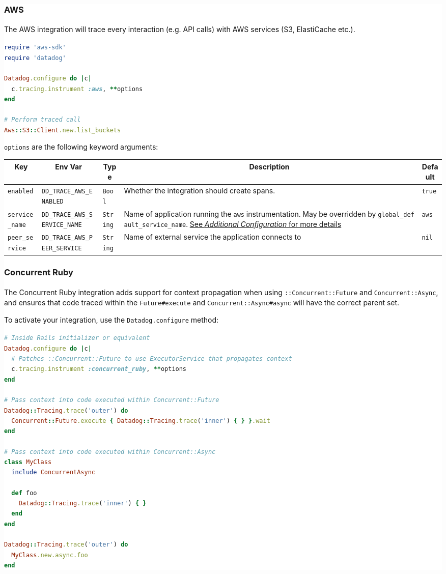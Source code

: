 ### AWS

The AWS integration will trace every interaction (e.g. API calls) with AWS services (S3, ElastiCache etc.).

```ruby
require 'aws-sdk'
require 'datadog'

Datadog.configure do |c|
  c.tracing.instrument :aws, **options
end

# Perform traced call
Aws::S3::Client.new.list_buckets
```

`options` are the following keyword arguments:

| Key            | Env Var                     | Type     | Description                                                                                                                                                                             | Default |
| -------------- | --------------------------- | -------- | --------------------------------------------------------------------------------------------------------------------------------------------------------------------------------------- | ------- |
| `enabled` | `DD_TRACE_AWS_ENABLED` | `Bool` | Whether the integration should create spans. | `true` |
| `service_name` | `DD_TRACE_AWS_SERVICE_NAME` | `String` | Name of application running the `aws` instrumentation. May be overridden by `global_default_service_name`. [See _Additional Configuration_ for more details](#additional-configuration) | `aws`   |
| `peer_service` | `DD_TRACE_AWS_PEER_SERVICE` | `String` | Name of external service the application connects to                                                                                                                                    | `nil`   |

### Concurrent Ruby

The Concurrent Ruby integration adds support for context propagation when using `::Concurrent::Future` and `Concurrent::Async`, and ensures that code traced within the `Future#execute` and `Concurrent::Async#async` will have the correct parent set.

To activate your integration, use the `Datadog.configure` method:

```ruby
# Inside Rails initializer or equivalent
Datadog.configure do |c|
  # Patches ::Concurrent::Future to use ExecutorService that propagates context
  c.tracing.instrument :concurrent_ruby, **options
end

# Pass context into code executed within Concurrent::Future
Datadog::Tracing.trace('outer') do
  Concurrent::Future.execute { Datadog::Tracing.trace('inner') { } }.wait
end

# Pass context into code executed within Concurrent::Async
class MyClass
  include ConcurrentAsync

  def foo
    Datadog::Tracing.trace('inner') { }
  end
end

Datadog::Tracing.trace('outer') do
  MyClass.new.async.foo
end
```
